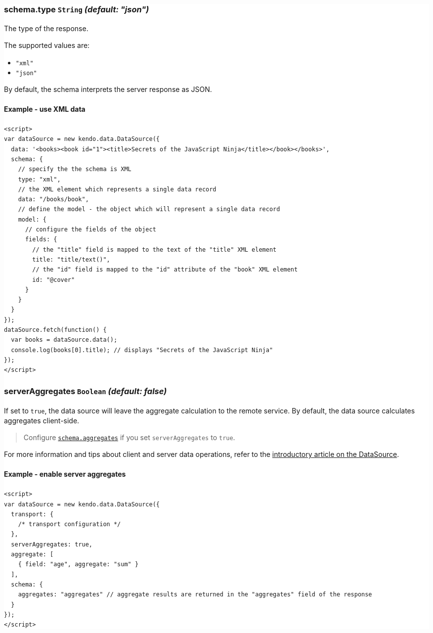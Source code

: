### schema.type `String` *(default: "json")*

The type of the response.

The supported values are:

* `"xml" `
* `"json"`

By default, the schema interprets the server response as JSON.

#### Example - use XML data

    <script>
    var dataSource = new kendo.data.DataSource({
      data: '<books><book id="1"><title>Secrets of the JavaScript Ninja</title></book></books>',
      schema: {
        // specify the the schema is XML
        type: "xml",
        // the XML element which represents a single data record
        data: "/books/book",
        // define the model - the object which will represent a single data record
        model: {
          // configure the fields of the object
          fields: {
            // the "title" field is mapped to the text of the "title" XML element
            title: "title/text()",
            // the "id" field is mapped to the "id" attribute of the "book" XML element
            id: "@cover"
          }
        }
      }
    });
    dataSource.fetch(function() {
      var books = dataSource.data();
      console.log(books[0].title); // displays "Secrets of the JavaScript Ninja"
    });
    </script>

### serverAggregates `Boolean` *(default: false)*

If set to `true`, the data source will leave the aggregate calculation to the remote service. By default, the data source calculates aggregates client-side.

> Configure [`schema.aggregates`](#configuration-schema.aggregates) if you set `serverAggregates` to `true`.

For more information and tips about client and server data operations, refer to the [introductory article on the DataSource](/framework/datasource/overview#mixed-data-operations-mode).

#### Example - enable server aggregates

    <script>
    var dataSource = new kendo.data.DataSource({
      transport: {
        /* transport configuration */
      },
      serverAggregates: true,
      aggregate: [
        { field: "age", aggregate: "sum" }
      ],
      schema: {
        aggregates: "aggregates" // aggregate results are returned in the "aggregates" field of the response
      }
    });
    </script>